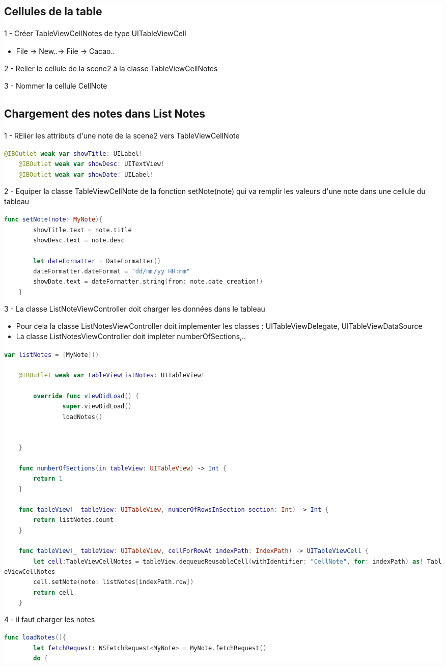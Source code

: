 ## Cellules de la table
1 - Créer TableViewCellNotes de type UITableViewCell
- File -> New..-> File -> Cacao..

2 - Relier le cellule de la  scene2 à la classe TableViewCellNotes

3 - Nommer la cellule CellNote

## Chargement des notes dans List Notes
1 - RElier les attributs d'une note de la scene2 vers TableViewCellNote
```swift
@IBOutlet weak var showTitle: UILabel!
    @IBOutlet weak var showDesc: UITextView!
    @IBOutlet weak var showDate: UILabel!
```
2 - Equiper la classe TableViewCellNote de la fonction setNote(note) qui va remplir les valeurs d'une note dans une cellule du tableau
```swift
func setNote(note: MyNote){
        showTitle.text = note.title
        showDesc.text = note.desc
        
        let dateFormatter = DateFormatter()
        dateFormatter.dateFormat = "dd/mm/yy HH:mm"
        showDate.text = dateFormatter.string(from: note.date_creation!)
    }
```
3 - La classe ListNoteViewController doit charger les données dans le tableau
- Pour cela la classe ListNotesViewController doit implementer les classes : UITableViewDelegate, UITableViewDataSource
- La classe ListNotesViewController doit impléter numberOfSections,..
```swift
var listNotes = [MyNote]()
    
    @IBOutlet weak var tableViewListNotes: UITableView!

        override func viewDidLoad() {
                super.viewDidLoad()
                loadNotes()

        
    }
    
    func numberOfSections(in tableView: UITableView) -> Int {
        return 1
    }
    
    func tableView(_ tableView: UITableView, numberOfRowsInSection section: Int) -> Int {
        return listNotes.count
    }
    
    func tableView(_ tableView: UITableView, cellForRowAt indexPath: IndexPath) -> UITableViewCell {
        let cell:TableViewCellNotes = tableView.dequeueReusableCell(withIdentifier: "CellNote", for: indexPath) as! TableViewCellNotes
        cell.setNote(note: listNotes[indexPath.row])
        return cell
    }
```
4 - il faut charger les notes 
```swift
func loadNotes(){
        let fetchRequest: NSFetchRequest<MyNote> = MyNote.fetchRequest()
        do {
```
